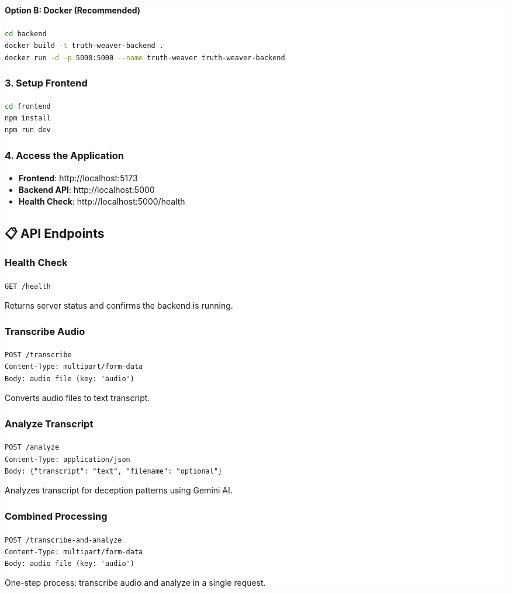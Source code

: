 #### Option B: Docker (Recommended)
```bash
cd backend
docker build -t truth-weaver-backend .
docker run -d -p 5000:5000 --name truth-weaver truth-weaver-backend
```

### 3. Setup Frontend

```bash
cd frontend
npm install
npm run dev
```

### 4. Access the Application

- **Frontend**: http://localhost:5173
- **Backend API**: http://localhost:5000
- **Health Check**: http://localhost:5000/health

## 📋 API Endpoints

### Health Check
```
GET /health
```
Returns server status and confirms the backend is running.

### Transcribe Audio
```
POST /transcribe
Content-Type: multipart/form-data
Body: audio file (key: 'audio')
```
Converts audio files to text transcript.

### Analyze Transcript
```
POST /analyze
Content-Type: application/json
Body: {"transcript": "text", "filename": "optional"}
```
Analyzes transcript for deception patterns using Gemini AI.

### Combined Processing
```
POST /transcribe-and-analyze
Content-Type: multipart/form-data
Body: audio file (key: 'audio')
```
One-step process: transcribe audio and analyze in a single request.
